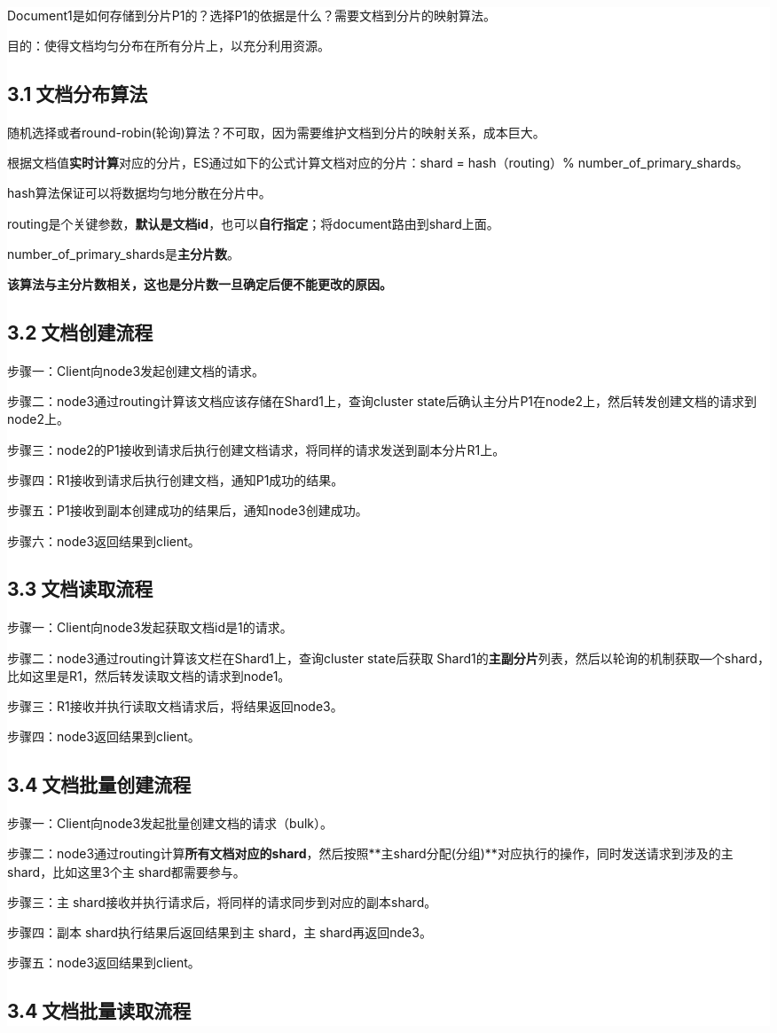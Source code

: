 Document1是如何存储到分片P1的？选择P1的依据是什么？需要文档到分片的映射算法。

目的：使得文档均匀分布在所有分片上，以充分利用资源。

## 3.1 文档分布算法

随机选择或者round-robin(轮询)算法？不可取，因为需要维护文档到分片的映射关系，成本巨大。

根据文档值**实时计算**对应的分片，ES通过如下的公式计算文档对应的分片：shard = hash（routing）% number_of_primary_shards。

hash算法保证可以将数据均匀地分散在分片中。

routing是个关键参数，**默认是文档id**，也可以**自行指定**；将document路由到shard上面。

number_of_primary_shards是**主分片数**。

**该算法与主分片数相关，这也是分片数一旦确定后便不能更改的原因。**

## 3.2 文档创建流程

步骤一：Client向node3发起创建文档的请求。

步骤二：node3通过routing计算该文档应该存储在Shard1上，查询cluster state后确认主分片P1在node2上，然后转发创建文档的请求到node2上。

步骤三：node2的P1接收到请求后执行创建文档请求，将同样的请求发送到副本分片R1上。

步骤四：R1接收到请求后执行创建文档，通知P1成功的结果。

步骤五：P1接收到副本创建成功的结果后，通知node3创建成功。

步骤六：node3返回结果到client。

## 3.3 文档读取流程

步骤一：Client向node3发起获取文档id是1的请求。

步骤二：node3通过routing计算该文栏在Shard1上，查询cluster state后获取 Shard1的**主副分片**列表，然后以轮询的机制获取—个shard，比如这里是R1，然后转发读取文档的请求到node1。

步骤三：R1接收并执行读取文档请求后，将结果返回node3。

步骤四：node3返回结果到client。

## 3.4 文档批量创建流程

步骤一：Client向node3发起批量创建文档的请求（bulk）。

步骤二：node3通过routing计算**所有文档对应的shard**，然后按照**主shard分配(分组)**对应执行的操作，同时发送请求到涉及的主shard，比如这里3个主 shard都需要参与。

步骤三：主 shard接收并执行请求后，将同样的请求同步到对应的副本shard。

步骤四：副本 shard执行结果后返回结果到主 shard，主 shard再返回nde3。

步骤五：node3返回结果到client。

## 3.4 文档批量读取流程
